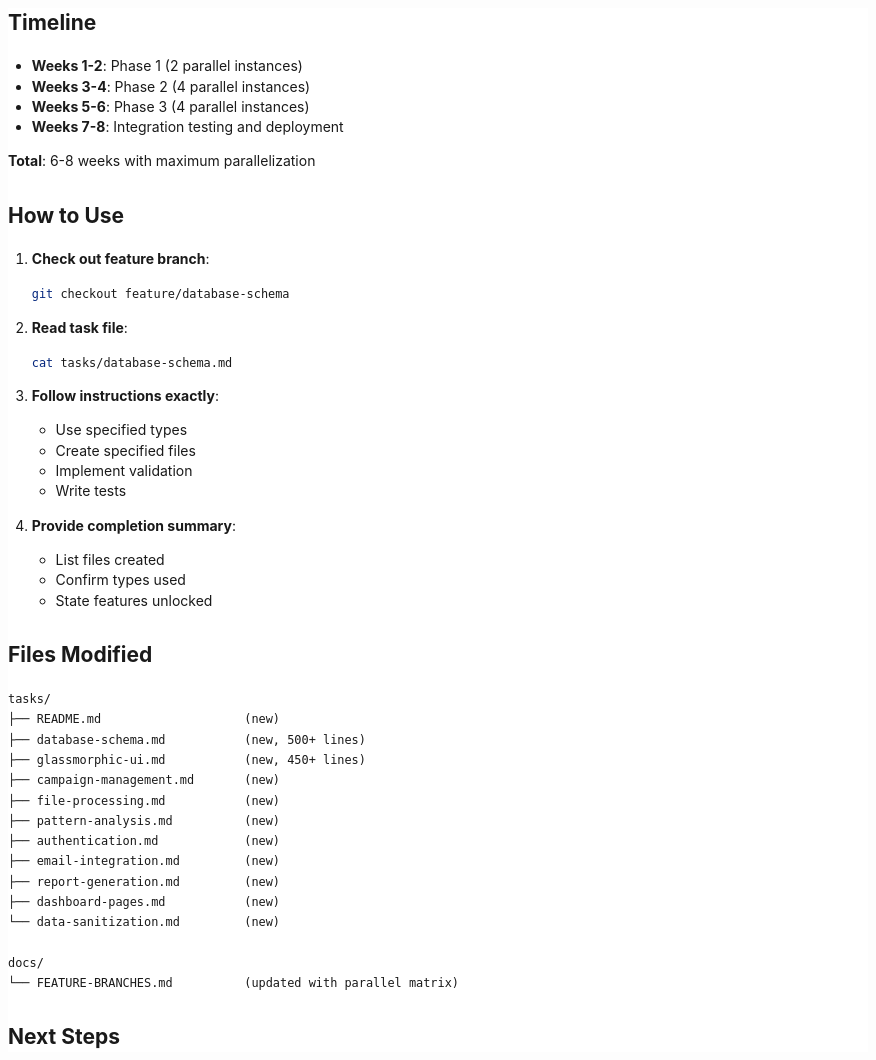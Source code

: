## Timeline

- **Weeks 1-2**: Phase 1 (2 parallel instances)
- **Weeks 3-4**: Phase 2 (4 parallel instances)
- **Weeks 5-6**: Phase 3 (4 parallel instances)
- **Weeks 7-8**: Integration testing and deployment

**Total**: 6-8 weeks with maximum parallelization

## How to Use

1. **Check out feature branch**:
   ```bash
   git checkout feature/database-schema
   ```

2. **Read task file**:
   ```bash
   cat tasks/database-schema.md
   ```

3. **Follow instructions exactly**:
   - Use specified types
   - Create specified files
   - Implement validation
   - Write tests

4. **Provide completion summary**:
   - List files created
   - Confirm types used
   - State features unlocked

## Files Modified

```
tasks/
├── README.md                    (new)
├── database-schema.md           (new, 500+ lines)
├── glassmorphic-ui.md           (new, 450+ lines)
├── campaign-management.md       (new)
├── file-processing.md           (new)
├── pattern-analysis.md          (new)
├── authentication.md            (new)
├── email-integration.md         (new)
├── report-generation.md         (new)
├── dashboard-pages.md           (new)
└── data-sanitization.md         (new)

docs/
└── FEATURE-BRANCHES.md          (updated with parallel matrix)
```

## Next Steps

